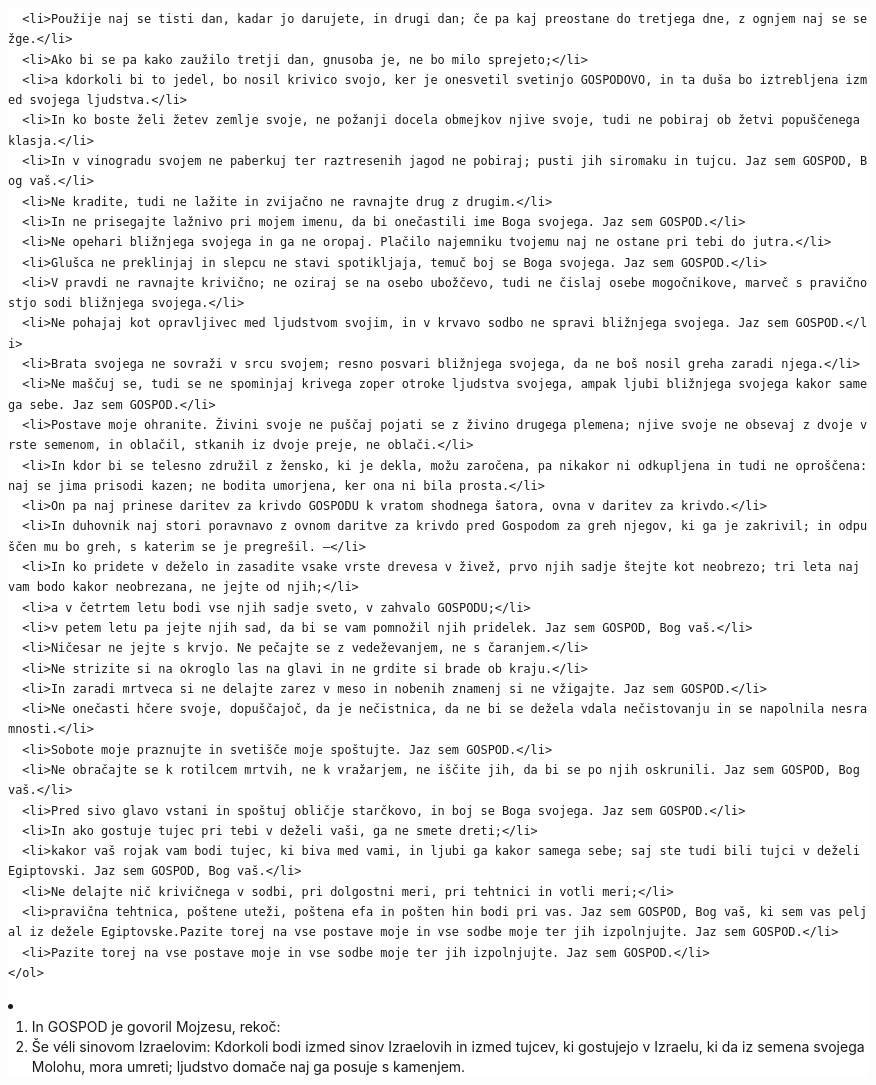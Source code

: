      <li>Použije naj se tisti dan, kadar jo darujete, in drugi dan; če pa kaj preostane do tretjega dne, z ognjem naj se sežge.</li>
      <li>Ako bi se pa kako zaužilo tretji dan, gnusoba je, ne bo milo sprejeto;</li>
      <li>a kdorkoli bi to jedel, bo nosil krivico svojo, ker je onesvetil svetinjo GOSPODOVO, in ta duša bo iztrebljena izmed svojega ljudstva.</li>
      <li>In ko boste želi žetev zemlje svoje, ne požanji docela obmejkov njive svoje, tudi ne pobiraj ob žetvi popuščenega klasja.</li>
      <li>In v vinogradu svojem ne paberkuj ter raztresenih jagod ne pobiraj; pusti jih siromaku in tujcu. Jaz sem GOSPOD, Bog vaš.</li>
      <li>Ne kradite, tudi ne lažite in zvijačno ne ravnajte drug z drugim.</li>
      <li>In ne prisegajte lažnivo pri mojem imenu, da bi onečastili ime Boga svojega. Jaz sem GOSPOD.</li>
      <li>Ne opehari bližnjega svojega in ga ne oropaj. Plačilo najemniku tvojemu naj ne ostane pri tebi do jutra.</li>
      <li>Glušca ne preklinjaj in slepcu ne stavi spotikljaja, temuč boj se Boga svojega. Jaz sem GOSPOD.</li>
      <li>V pravdi ne ravnajte krivično; ne oziraj se na osebo ubožčevo, tudi ne čislaj osebe mogočnikove, marveč s pravičnostjo sodi bližnjega svojega.</li>
      <li>Ne pohajaj kot opravljivec med ljudstvom svojim, in v krvavo sodbo ne spravi bližnjega svojega. Jaz sem GOSPOD.</li>
      <li>Brata svojega ne sovraži v srcu svojem; resno posvari bližnjega svojega, da ne boš nosil greha zaradi njega.</li>
      <li>Ne maščuj se, tudi se ne spominjaj krivega zoper otroke ljudstva svojega, ampak ljubi bližnjega svojega kakor samega sebe. Jaz sem GOSPOD.</li>
      <li>Postave moje ohranite. Živini svoje ne puščaj pojati se z živino drugega plemena; njive svoje ne obsevaj z dvoje vrste semenom, in oblačil, stkanih iz dvoje preje, ne oblači.</li>
      <li>In kdor bi se telesno združil z žensko, ki je dekla, možu zaročena, pa nikakor ni odkupljena in tudi ne oproščena: naj se jima prisodi kazen; ne bodita umorjena, ker ona ni bila prosta.</li>
      <li>On pa naj prinese daritev za krivdo GOSPODU k vratom shodnega šatora, ovna v daritev za krivdo.</li>
      <li>In duhovnik naj stori poravnavo z ovnom daritve za krivdo pred Gospodom za greh njegov, ki ga je zakrivil; in odpuščen mu bo greh, s katerim se je pregrešil. –</li>
      <li>In ko pridete v deželo in zasadite vsake vrste drevesa v živež, prvo njih sadje štejte kot neobrezo; tri leta naj vam bodo kakor neobrezana, ne jejte od njih;</li>
      <li>a v četrtem letu bodi vse njih sadje sveto, v zahvalo GOSPODU;</li>
      <li>v petem letu pa jejte njih sad, da bi se vam pomnožil njih pridelek. Jaz sem GOSPOD, Bog vaš.</li>
      <li>Ničesar ne jejte s krvjo. Ne pečajte se z vedeževanjem, ne s čaranjem.</li>
      <li>Ne strizite si na okroglo las na glavi in ne grdite si brade ob kraju.</li>
      <li>In zaradi mrtveca si ne delajte zarez v meso in nobenih znamenj si ne vžigajte. Jaz sem GOSPOD.</li>
      <li>Ne onečasti hčere svoje, dopuščajoč, da je nečistnica, da ne bi se dežela vdala nečistovanju in se napolnila nesramnosti.</li>
      <li>Sobote moje praznujte in svetišče moje spoštujte. Jaz sem GOSPOD.</li>
      <li>Ne obračajte se k rotilcem mrtvih, ne k vražarjem, ne iščite jih, da bi se po njih oskrunili. Jaz sem GOSPOD, Bog vaš.</li>
      <li>Pred sivo glavo vstani in spoštuj obličje starčkovo, in boj se Boga svojega. Jaz sem GOSPOD.</li>
      <li>In ako gostuje tujec pri tebi v deželi vaši, ga ne smete dreti;</li>
      <li>kakor vaš rojak vam bodi tujec, ki biva med vami, in ljubi ga kakor samega sebe; saj ste tudi bili tujci v deželi Egiptovski. Jaz sem GOSPOD, Bog vaš.</li>
      <li>Ne delajte nič krivičnega v sodbi, pri dolgostni meri, pri tehtnici in votli meri;</li>
      <li>pravična tehtnica, poštene uteži, poštena efa in pošten hin bodi pri vas. Jaz sem GOSPOD, Bog vaš, ki sem vas peljal iz dežele Egiptovske.Pazite torej na vse postave moje in vse sodbe moje ter jih izpolnjujte. Jaz sem GOSPOD.</li>
      <li>Pazite torej na vse postave moje in vse sodbe moje ter jih izpolnjujte. Jaz sem GOSPOD.</li>
    </ol>
  </li>
  <li>
    <ol>
      <li>In GOSPOD je govoril Mojzesu, rekoč:</li>
      <li>Še véli sinovom Izraelovim: Kdorkoli bodi izmed sinov Izraelovih in izmed tujcev, ki gostujejo v Izraelu, ki da iz semena svojega Molohu, mora umreti; ljudstvo domače naj ga posuje s kamenjem.</li>